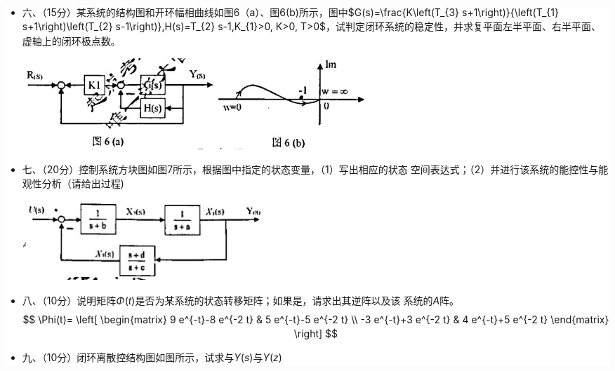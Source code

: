 - 六、（15分）某系统的结构图和开环幅相曲线如图6（a）、图6(b)所示，图中$G(s)=\frac{K\left(T_{3} s+1\right)}{\left(T_{1} s+1\right)\left(T_{2} s-1\right)},H(s)=T_{2} s-1,K_{1}>0, K>0, T>0$，试判定闭环系统的稳定性，并求复平面左半平面、右半平面、虚轴上的闭环极点数。

    <img src="images/image-20200918212102534.png" alt="image-20200918212102534" style="zoom: 50%;" />

- 七、（20分）控制系统方块图如图7所示，根据图中指定的状态变量，（1）写出相应的状态
    空间表达式；（2）并进行该系统的能控性与能观性分析（请给出过程)

    <img src="images/image-20200919195432956.png" alt="image-20200919195432956" style="zoom:50%;" />
    
- 八、（10分）说明矩阵$\Phi(t)$是否为某系统的状态转移矩阵；如果是，请求出其逆阵以及该
    系统的$A$阵。
$$
    \Phi(t)=
    \left[
    \begin{matrix}
       9 e^{-t}-8 e^{-2 t} & 5 e^{-t}-5 e^{-2 t} \\
       -3 e^{-t}+3 e^{-2 t} & 4 e^{-t}+5 e^{-2 t}
    \end{matrix}
    \right]
$$

- 九、（10分）闭环离散控结构图如图所示，试求与$Y(s)$与$Y(z)$
  
